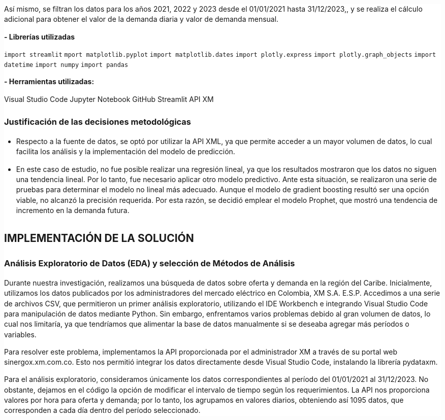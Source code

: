 Así mismo, se filtran los datos para los años 2021, 2022 y 2023 desde el 01/01/2021 hasta 31/12/2023,, y se realiza el cálculo adicional para obtener el valor de la demanda diaria y valor de demanda mensual.

**- Librerías utilizadas**

`import streamlit`
`mport matplotlib.pyplot`
`import matplotlib.dates`
`import plotly.express`
`import plotly.graph_objects`
`import datetime`
`import numpy`
`import pandas`

**- Herramientas utilizadas:**

Visual Studio Code
Jupyter Notebook
GitHub
Streamlit
API XM

### Justificación de las decisiones metodológicas

- Respecto a la fuente de datos, se optó por utilizar la API XML, ya que permite acceder a un mayor volumen de datos, lo cual facilita los análisis y la implementación del modelo de predicción.

- En este caso de estudio, no fue posible realizar una regresión lineal, ya que los resultados mostraron que los datos no siguen una tendencia lineal. Por lo tanto, fue necesario aplicar otro modelo predictivo. Ante esta situación, se realizaron una serie de pruebas para determinar el modelo no lineal más adecuado. Aunque el modelo de gradient boosting resultó ser una opción viable, no alcanzó la precisión requerida. Por esta razón, se decidió emplear el modelo Prophet, que mostró una tendencia de incremento en la demanda futura.

<a id='section5'></a>
## IMPLEMENTACIÓN DE LA SOLUCIÓN

### Análisis Exploratorio de Datos (EDA) y selección de Métodos de Análisis

Durante nuestra investigación, realizamos una búsqueda de datos sobre oferta y demanda en la región del Caribe. Inicialmente, utilizamos los datos publicados por los administradores del mercado eléctrico en Colombia, XM S.A. E.S.P. Accedimos a una serie de archivos CSV, que permitieron un primer análisis exploratorio, utilizando el IDE Workbench e integrando Visual Studio Code para manipulación de datos mediante Python. Sin embargo, enfrentamos varios problemas debido al gran volumen de datos, lo cual nos limitaría, ya que tendríamos que alimentar la base de datos manualmente si se deseaba agregar más períodos o variables.

Para resolver este problema, implementamos la API proporcionada por el administrador XM a través de su portal web sinergox.xm.com.co. Esto nos permitió integrar los datos directamente desde Visual Studio Code, instalando la librería pydataxm.

Para el análisis exploratorio, consideramos únicamente los datos correspondientes al período del 01/01/2021 al 31/12/2023. No obstante, dejamos en el código la opción de modificar el intervalo de tiempo según los requerimientos. La API nos proporciona valores por hora para
oferta y demanda; por lo tanto, los agrupamos en valores diarios, obteniendo así 1095 datos, que corresponden a cada día dentro del período seleccionado.
